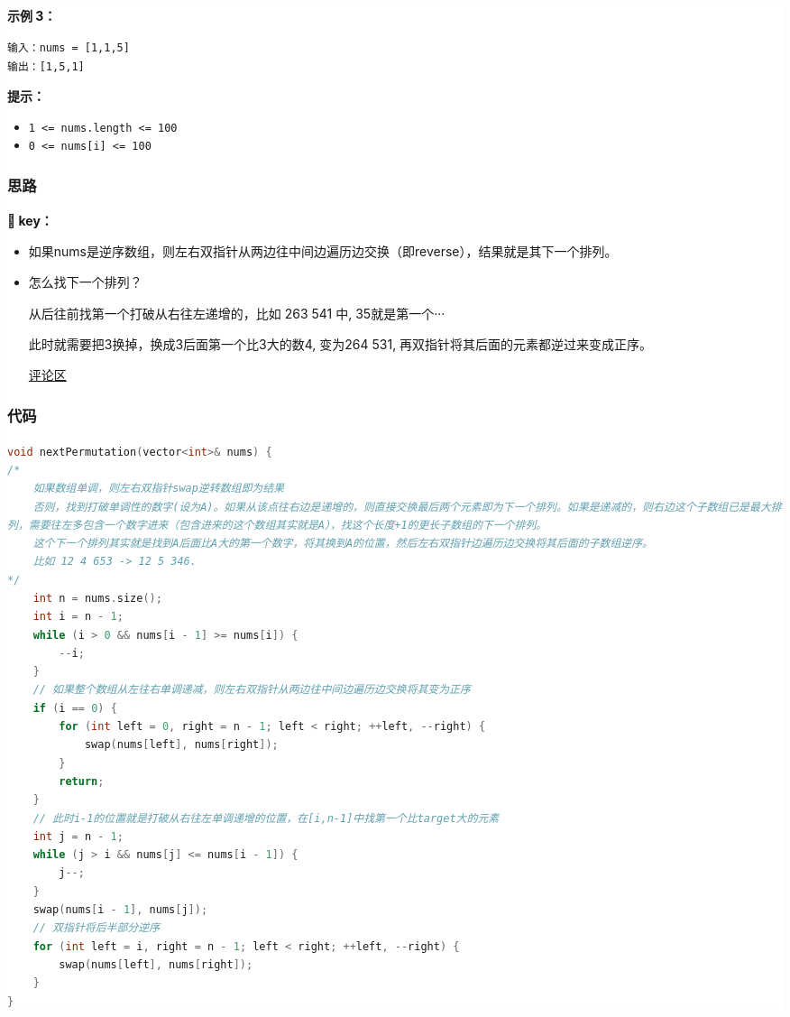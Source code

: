 **示例 3：**

```
输入：nums = [1,1,5]
输出：[1,5,1]
```

**提示：**

- `1 <= nums.length <= 100`
- `0 <= nums[i] <= 100`

### 思路

**:key:  key：**

- 如果nums是逆序数组，则左右双指针从两边往中间边遍历边交换（即reverse），结果就是其下一个排列。

- 怎么找下一个排列？

    从后往前找第一个打破从右往左递增的，比如 263 541 中, 35就是第一个···

    此时就需要把3换掉，换成3后面第一个比3大的数4, 变为264 531, 再双指针将其后面的元素都逆过来变成正序。

    [评论区](https://leetcode.cn/problems/next-permutation/description/comments/926319)

### 代码

```c++
void nextPermutation(vector<int>& nums) {
/*
    如果数组单调，则左右双指针swap逆转数组即为结果
    否则，找到打破单调性的数字(设为A)。如果从该点往右边是递增的，则直接交换最后两个元素即为下一个排列。如果是递减的，则右边这个子数组已是最大排列，需要往左多包含一个数字进来（包含进来的这个数组其实就是A），找这个长度+1的更长子数组的下一个排列。
    这个下一个排列其实就是找到A后面比A大的第一个数字，将其换到A的位置，然后左右双指针边遍历边交换将其后面的子数组逆序。
    比如 12 4 653 -> 12 5 346.
*/ 
    int n = nums.size();
    int i = n - 1;
    while (i > 0 && nums[i - 1] >= nums[i]) {
        --i;
    }
    // 如果整个数组从左往右单调递减，则左右双指针从两边往中间边遍历边交换将其变为正序
    if (i == 0) {
        for (int left = 0, right = n - 1; left < right; ++left, --right) {
            swap(nums[left], nums[right]);
        }
        return; 
    }
    // 此时i-1的位置就是打破从右往左单调递增的位置，在[i,n-1]中找第一个比target大的元素
    int j = n - 1;
    while (j > i && nums[j] <= nums[i - 1]) {
        j--;
    }
    swap(nums[i - 1], nums[j]);
    // 双指针将后半部分逆序
    for (int left = i, right = n - 1; left < right; ++left, --right) {
        swap(nums[left], nums[right]);
    }
}
```
